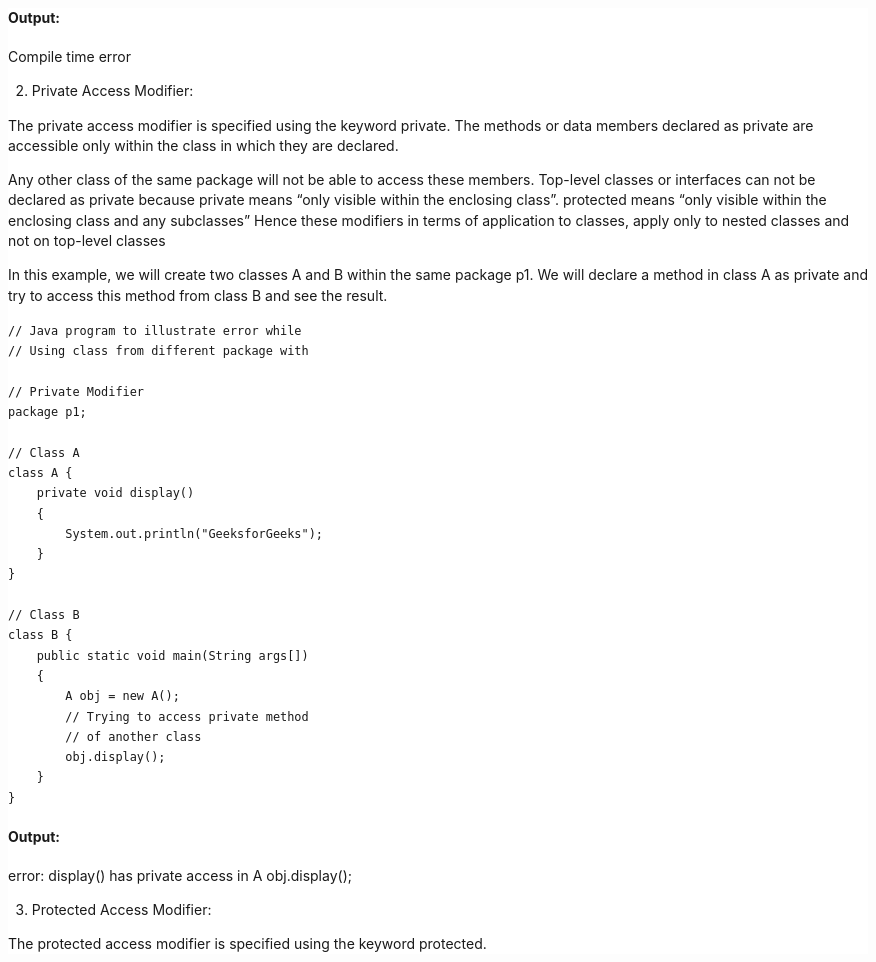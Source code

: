 
#### Output:

Compile time error

2. Private Access Modifier:
   
The private access modifier is specified using the keyword private. The methods or data members declared as private are accessible only within the class in which they are declared.

Any other class of the same package will not be able to access these members.
Top-level classes or interfaces can not be declared as private because private means “only visible within the enclosing class”.
protected means “only visible within the enclosing class and any subclasses”
Hence these modifiers in terms of application to classes, apply only to nested classes and not on top-level classes

In this example, we will create two classes A and B within the same package p1. We will declare a method in class A as private and try to access this method from class B and see the result.

```
// Java program to illustrate error while
// Using class from different package with

// Private Modifier
package p1;

// Class A
class A {
    private void display()
    {
        System.out.println("GeeksforGeeks");
    }
}

// Class B
class B {
    public static void main(String args[])
    {
        A obj = new A();
        // Trying to access private method
        // of another class
        obj.display();
    }
}
```

#### Output:

error: display() has private access in A
        obj.display();

3. Protected Access Modifier:
   
The protected access modifier is specified using the keyword protected.
